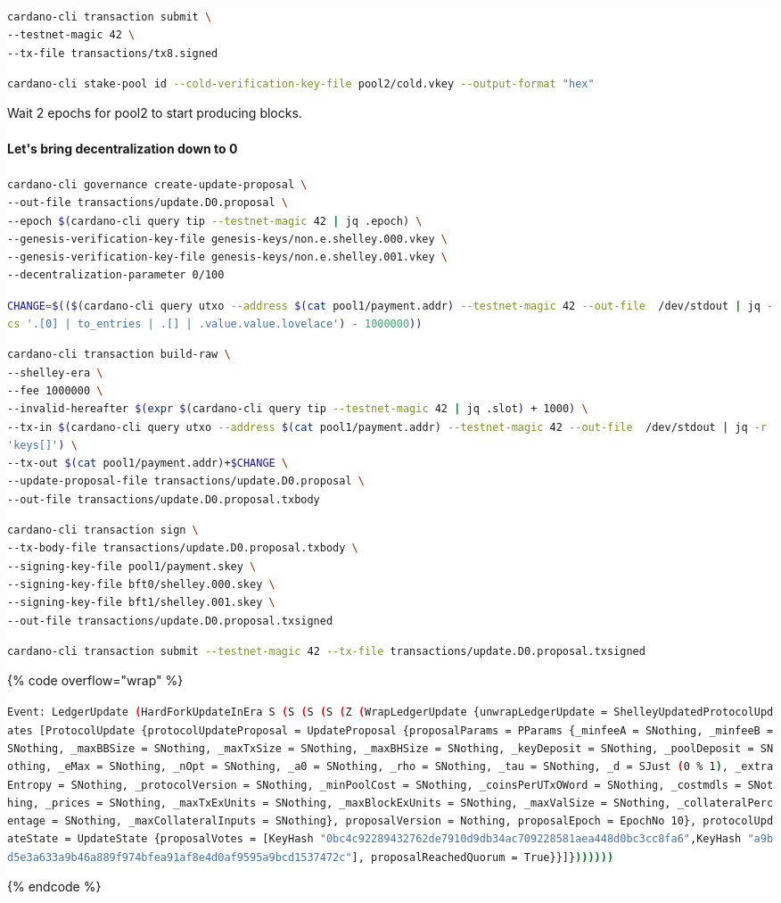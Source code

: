 ```bash
cardano-cli transaction submit \
--testnet-magic 42 \
--tx-file transactions/tx8.signed
```

```bash
cardano-cli stake-pool id --cold-verification-key-file pool2/cold.vkey --output-format "hex"
```

Wait 2 epochs for pool2 to start producing blocks.

#### Let's bring decentralization down to 0

```bash
cardano-cli governance create-update-proposal \
--out-file transactions/update.D0.proposal \
--epoch $(cardano-cli query tip --testnet-magic 42 | jq .epoch) \
--genesis-verification-key-file genesis-keys/non.e.shelley.000.vkey \
--genesis-verification-key-file genesis-keys/non.e.shelley.001.vkey \
--decentralization-parameter 0/100
```

```bash
CHANGE=$(($(cardano-cli query utxo --address $(cat pool1/payment.addr) --testnet-magic 42 --out-file  /dev/stdout | jq -cs '.[0] | to_entries | .[] | .value.value.lovelace') - 1000000))
```

```bash
cardano-cli transaction build-raw \
--shelley-era \
--fee 1000000 \
--invalid-hereafter $(expr $(cardano-cli query tip --testnet-magic 42 | jq .slot) + 1000) \
--tx-in $(cardano-cli query utxo --address $(cat pool1/payment.addr) --testnet-magic 42 --out-file  /dev/stdout | jq -r 'keys[]') \
--tx-out $(cat pool1/payment.addr)+$CHANGE \
--update-proposal-file transactions/update.D0.proposal \
--out-file transactions/update.D0.proposal.txbody
```

```bash
cardano-cli transaction sign \
--tx-body-file transactions/update.D0.proposal.txbody \
--signing-key-file pool1/payment.skey \
--signing-key-file bft0/shelley.000.skey \
--signing-key-file bft1/shelley.001.skey \
--out-file transactions/update.D0.proposal.txsigned
```

```bash
cardano-cli transaction submit --testnet-magic 42 --tx-file transactions/update.D0.proposal.txsigned
```

{% code overflow="wrap" %}
```bash
Event: LedgerUpdate (HardForkUpdateInEra S (S (S (S (Z (WrapLedgerUpdate {unwrapLedgerUpdate = ShelleyUpdatedProtocolUpdates [ProtocolUpdate {protocolUpdateProposal = UpdateProposal {proposalParams = PParams {_minfeeA = SNothing, _minfeeB = SNothing, _maxBBSize = SNothing, _maxTxSize = SNothing, _maxBHSize = SNothing, _keyDeposit = SNothing, _poolDeposit = SNothing, _eMax = SNothing, _nOpt = SNothing, _a0 = SNothing, _rho = SNothing, _tau = SNothing, _d = SJust (0 % 1), _extraEntropy = SNothing, _protocolVersion = SNothing, _minPoolCost = SNothing, _coinsPerUTxOWord = SNothing, _costmdls = SNothing, _prices = SNothing, _maxTxExUnits = SNothing, _maxBlockExUnits = SNothing, _maxValSize = SNothing, _collateralPercentage = SNothing, _maxCollateralInputs = SNothing}, proposalVersion = Nothing, proposalEpoch = EpochNo 10}, protocolUpdateState = UpdateState {proposalVotes = [KeyHash "0bc4c92289432762de7910d9db34ac709228581aea448d0bc3cc8fa6",KeyHash "a9bd5e3a633a9b46a889f974bfea91af8e4d0af9595a9bcd1537472c"], proposalReachedQuorum = True}}]}))))))
```
{% endcode %}

####
